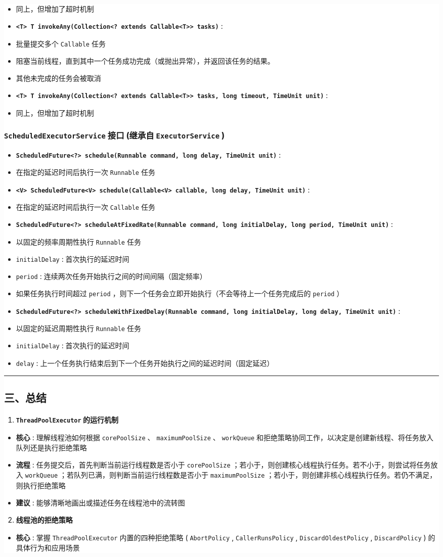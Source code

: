   - 同上，但增加了超时机制

-  **`<T> T invokeAny(Collection<? extends Callable<T>> tasks)`** :

  - 批量提交多个 `Callable` 任务

  - 阻塞当前线程，直到其中一个任务成功完成（或抛出异常），并返回该任务的结果。

  - 其他未完成的任务会被取消

-  **`<T> T invokeAny(Collection<? extends Callable<T>> tasks, long timeout, TimeUnit unit)`** :

  - 同上，但增加了超时机制

###  `ScheduledExecutorService` 接口 (继承自 `ExecutorService` )

-  **`ScheduledFuture<?> schedule(Runnable command, long delay, TimeUnit unit)`** :

  - 在指定的延迟时间后执行一次 `Runnable` 任务

-  **`<V> ScheduledFuture<V> schedule(Callable<V> callable, long delay, TimeUnit unit)`** :

  - 在指定的延迟时间后执行一次 `Callable` 任务

-  **`ScheduledFuture<?> scheduleAtFixedRate(Runnable command, long initialDelay, long period, TimeUnit unit)`** :

  - 以固定的频率周期性执行 `Runnable` 任务

  -  `initialDelay` : 首次执行的延迟时间

  -  `period` : 连续两次任务开始执行之间的时间间隔（固定频率）

  - 如果任务执行时间超过 `period` ，则下一个任务会立即开始执行（不会等待上一个任务完成后的 `period` ）

-  **`ScheduledFuture<?> scheduleWithFixedDelay(Runnable command, long initialDelay, long delay, TimeUnit unit)`** :

  - 以固定的延迟周期性执行 `Runnable` 任务

  -  `initialDelay` : 首次执行的延迟时间

  -  `delay` : 上一个任务执行结束后到下一个任务开始执行之间的延迟时间（固定延迟）

---

## 三、总结

1.  **`ThreadPoolExecutor` 的运行机制** 

   -  **核心** : 理解线程池如何根据 `corePoolSize` 、 `maximumPoolSize` 、 `workQueue` 和拒绝策略协同工作，以决定是创建新线程、将任务放入队列还是执行拒绝策略

   -  **流程** : 任务提交后，首先判断当前运行线程数是否小于 `corePoolSize` ；若小于，则创建核心线程执行任务。若不小于，则尝试将任务放入 `workQueue` ；若队列已满，则判断当前运行线程数是否小于 `maximumPoolSize` ；若小于，则创建非核心线程执行任务。若仍不满足，则执行拒绝策略

   -  **建议** : 能够清晰地画出或描述任务在线程池中的流转图

2.  **线程池的拒绝策略** 

   -  **核心** : 掌握 `ThreadPoolExecutor` 内置的四种拒绝策略 ( `AbortPolicy` , `CallerRunsPolicy` , `DiscardOldestPolicy` , `DiscardPolicy` ) 的具体行为和应用场景
